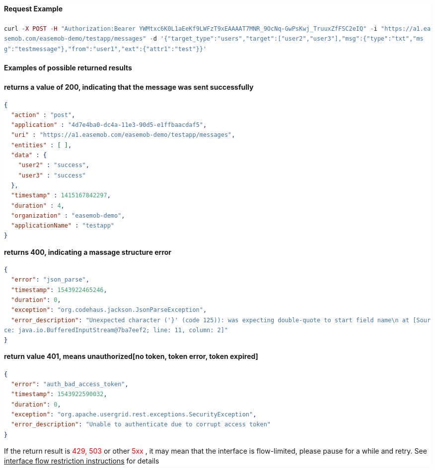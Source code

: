 #### Request Example

``` php
curl -X POST -H "Authorization:Bearer YWMtxc6K0L1aEeKf9LWFzT9xEAAAAT7MNR_9OcNq-GwPsKwj_TruuxZfFSC2eIQ" -i "https://a1.easemob.com/easemob-demo/testapp/messages" -d '{"target_type":"users","target":["user2","user3"],"msg":{"type":"txt","msg":"testmessage"},"from":"user1","ext":{"attr1":"test"}}'
```

#### Examples of possible returned results

**returns a value of 200, indicating that the message was sent successfully**

``` json
{
  "action" : "post",
  "application" : "4d7e4ba0-dc4a-11e3-90d5-e1ffbaacdaf5",
  "uri" : "https://a1.easemob.com/easemob-demo/testapp/messages",
  "entities" : [ ],
  "data" : {
    "user2" : "success",
    "user3" : "success"
  },
  "timestamp" : 1415167842297,
  "duration" : 4,
  "organization" : "easemob-demo",
  "applicationName" : "testapp"
}
```

**returns 400, indicating a massage structure error**

``` json
{
  "error": "json_parse",
  "timestamp": 1543922465246,
  "duration": 0,
  "exception": "org.codehaus.jackson.JsonParseException",
  "error_description": "Unexpected character ('}' (code 125)): was expecting double-quote to start field name\n at [Source: java.io.BufferedInputStream@7ba7eef2; line: 11, column: 2]"
}
```

**return value 401, means unauthorized\[no token, token error, token expired\]**

``` json
{
  "error": "auth_bad_access_token",
  "timestamp": 1543922590032,
  "duration": 0,
  "exception": "org.apache.usergrid.rest.exceptions.SecurityException",
  "error_description": "Unable to authenticate due to corrupt access token"
}
```

If the return result is <font color='red'> 429, 503 </font> or other <font color='red'> 5xx </font>, it may mean that the interface is flow-limited, please pause for a while and retry. See [interface flow restriction instructions](/server_rest_interface_flow_limiting_instructions.html) for details
